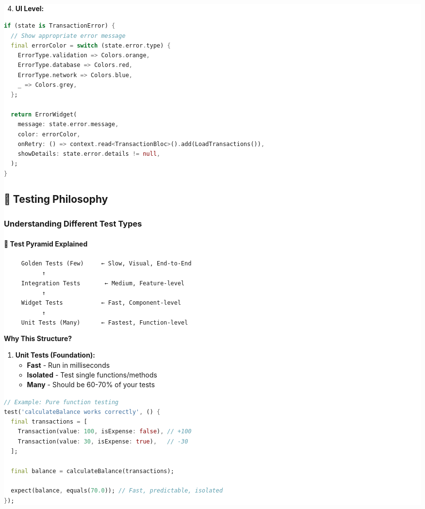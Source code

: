 
4. **UI Level:**
```dart
if (state is TransactionError) {
  // Show appropriate error message
  final errorColor = switch (state.error.type) {
    ErrorType.validation => Colors.orange,
    ErrorType.database => Colors.red,
    ErrorType.network => Colors.blue,
    _ => Colors.grey,
  };
  
  return ErrorWidget(
    message: state.error.message,
    color: errorColor,
    onRetry: () => context.read<TransactionBloc>().add(LoadTransactions()),
    showDetails: state.error.details != null,
  );
}
```

## 🧪 Testing Philosophy

### Understanding Different Test Types

#### 🎯 Test Pyramid Explained

```
     Golden Tests (Few)     ← Slow, Visual, End-to-End
           ↑
     Integration Tests       ← Medium, Feature-level
           ↑  
     Widget Tests           ← Fast, Component-level
           ↑
     Unit Tests (Many)      ← Fastest, Function-level
```

**Why This Structure?**

1. **Unit Tests (Foundation):**
   - **Fast** - Run in milliseconds
   - **Isolated** - Test single functions/methods
   - **Many** - Should be 60-70% of your tests
   
```dart
// Example: Pure function testing
test('calculateBalance works correctly', () {
  final transactions = [
    Transaction(value: 100, isExpense: false), // +100
    Transaction(value: 30, isExpense: true),   // -30
  ];
  
  final balance = calculateBalance(transactions);
  
  expect(balance, equals(70.0)); // Fast, predictable, isolated
});
```
